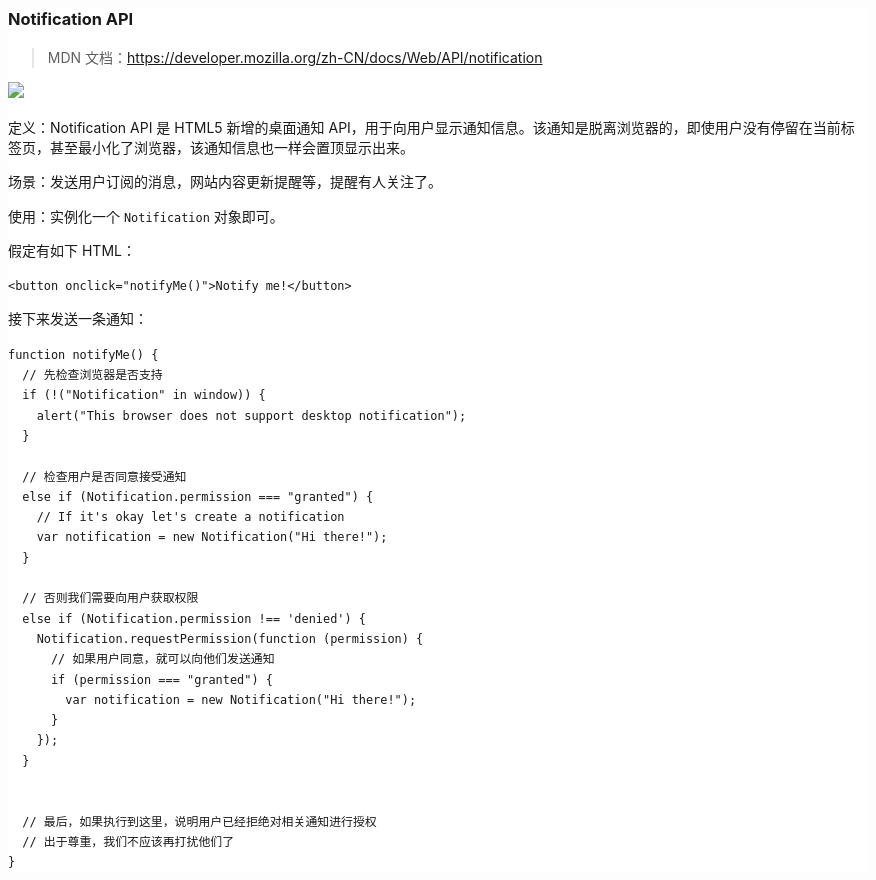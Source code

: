 ### Notification API

> MDN 文档：https://developer.mozilla.org/zh-CN/docs/Web/API/notification

![](https://user-gold-cdn.xitu.io/2020/7/8/1732d7af8e76e22e?w=397&h=103&f=png&s=5142)

定义：Notification API 是 HTML5 新增的桌面通知 API，用于向用户显示通知信息。该通知是脱离浏览器的，即使用户没有停留在当前标签页，甚至最小化了浏览器，该通知信息也一样会置顶显示出来。

场景：发送用户订阅的消息，网站内容更新提醒等，提醒有人关注了。

使用：实例化一个 `Notification` 对象即可。

假定有如下 HTML：

```
<button onclick="notifyMe()">Notify me!</button>
```

接下来发送一条通知：

```
function notifyMe() {
  // 先检查浏览器是否支持
  if (!("Notification" in window)) {
    alert("This browser does not support desktop notification");
  }

  // 检查用户是否同意接受通知
  else if (Notification.permission === "granted") {
    // If it's okay let's create a notification
    var notification = new Notification("Hi there!");
  }

  // 否则我们需要向用户获取权限
  else if (Notification.permission !== 'denied') {
    Notification.requestPermission(function (permission) {
      // 如果用户同意，就可以向他们发送通知
      if (permission === "granted") {
        var notification = new Notification("Hi there!");
      }
    });
  }

  
  // 最后，如果执行到这里，说明用户已经拒绝对相关通知进行授权
  // 出于尊重，我们不应该再打扰他们了
}
```


